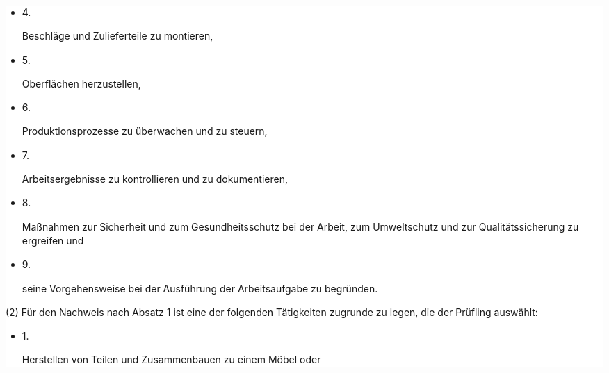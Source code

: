   - 4\.
    
    <div>
    
    Beschläge und Zulieferteile zu montieren,
    
    </div>

  - 5\.
    
    <div>
    
    Oberflächen herzustellen,
    
    </div>

  - 6\.
    
    <div>
    
    Produktionsprozesse zu überwachen und zu steuern,
    
    </div>

  - 7\.
    
    <div>
    
    Arbeitsergebnisse zu kontrollieren und zu dokumentieren,
    
    </div>

  - 8\.
    
    <div>
    
    Maßnahmen zur Sicherheit und zum Gesundheitsschutz bei der Arbeit,
    zum Umweltschutz und zur Qualitätssicherung zu ergreifen und
    
    </div>

  - 9\.
    
    <div>
    
    seine Vorgehensweise bei der Ausführung der Arbeitsaufgabe zu
    begründen.
    
    </div>

</div>

<div class="jurAbsatz">

(2) Für den Nachweis nach Absatz 1 ist eine der folgenden Tätigkeiten
zugrunde zu legen, die der Prüfling auswählt:

  - 1\.
    
    <div>
    
    Herstellen von Teilen und Zusammenbauen zu einem Möbel oder
    
    </div>
